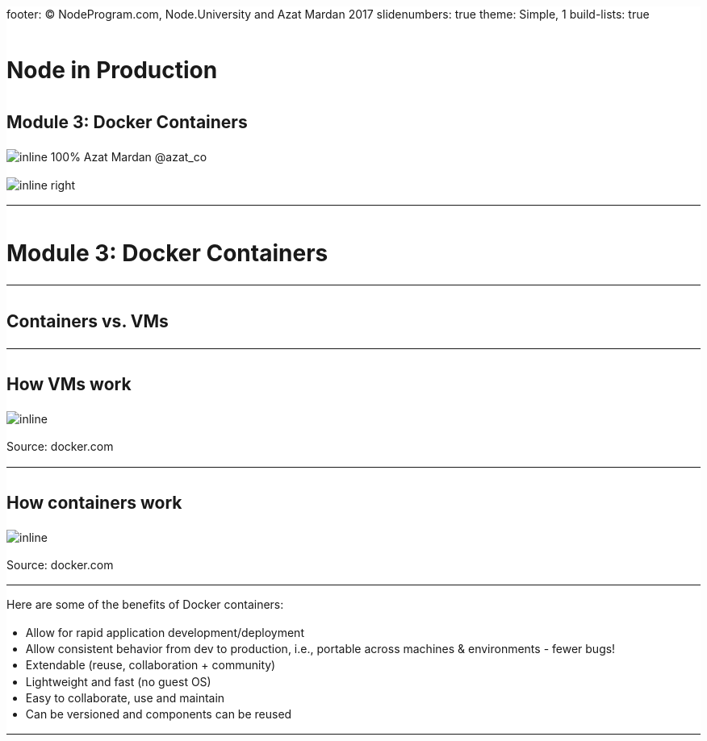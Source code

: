 footer: © NodeProgram.com, Node.University and Azat Mardan 2017
slidenumbers: true
theme: Simple, 1
build-lists: true

# Node in Production
## Module 3: Docker Containers

![inline 100%](images/azat.jpeg)
Azat Mardan @azat_co

![inline right](images/nu.png)

---

# Module 3: Docker Containers

---

## Containers vs. VMs

---

## How VMs work

![inline](images/WhatIsDocker_2_VMs_0-2_2.png)

Source: docker.com

---

## How containers work

![inline](images/WhatIsDocker_3_Containers_2_0.png)

Source: docker.com

---


Here are some of the benefits of Docker containers:

* Allow for rapid application development/deployment
* Allow consistent behavior from dev to production, i.e., portable across machines & environments - fewer bugs!
* Extendable (reuse, collaboration + community)
* Lightweight and fast (no guest OS)
* Easy to collaborate, use and maintain
* Can be versioned and components can be reused

---